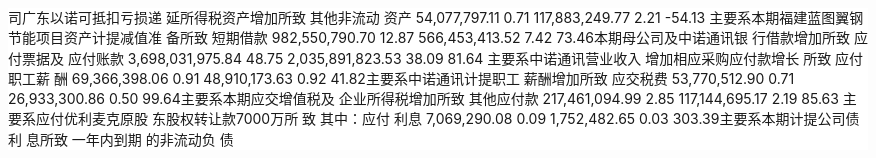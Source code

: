 司广东以诺可抵扣亏损递
延所得税资产增加所致
其他非流动
资产
54,077,797.11
0.71
117,883,249.77
2.21
-54.13
主要系本期福建蓝图翼钢
节能项目资产计提减值准
备所致
短期借款
982,550,790.70
12.87
566,453,413.52
7.42
73.46本期母公司及中诺通讯银
行借款增加所致
应付票据及
应付账款
3,698,031,975.84
48.75
2,035,891,823.53
38.09
81.64
主要系中诺通讯营业收入
增加相应采购应付款增长
所致
应付职工薪
酬
69,366,398.06
0.91
48,910,173.63
0.92
41.82主要系中诺通讯计提职工
薪酬增加所致
应交税费
53,770,512.90
0.71
26,933,300.86
0.50
99.64主要系本期应交增值税及
企业所得税增加所致
其他应付款
217,461,094.99
2.85
117,144,695.17
2.19
85.63
主要系应付优利麦克原股
东股权转让款7000万所
致
其中：应付
利息
7,069,290.08
0.09
1,752,482.65
0.03
303.39主要系本期计提公司债利
息所致
一年内到期
的非流动负
债